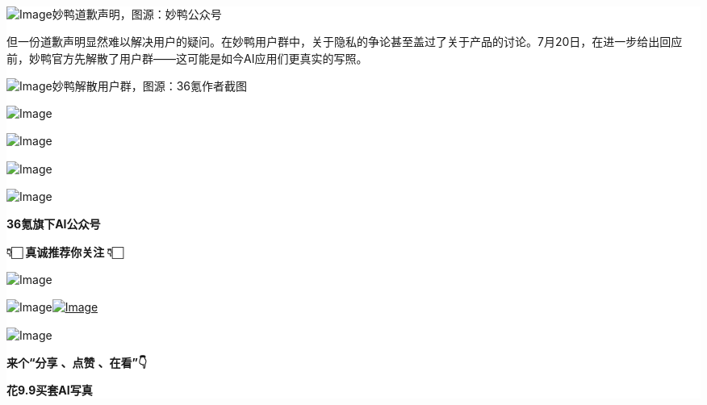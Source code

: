 ![Image](https://proxy-prod.omnivore-image-cache.app/0x0,sC1v09kw-GQ149lp2wF8PKvfAk2D3Bu6BdAtRWx7A2-E/https://mmbiz.qpic.cn/mmbiz_png/QicyPhNHD5vbjHrUy7YbDGBnlBxJFQickVmSQjwq185iaFCNW9eGO3Zoib6gRtWcOnL4AH2GRdic3DmEkZyq0a6Qmzg/640?wx_fmt=png)妙鸭道歉声明，图源：妙鸭公众号

但一份道歉声明显然难以解决用户的疑问。在妙鸭用户群中，关于隐私的争论甚至盖过了关于产品的讨论。7月20日，在进一步给出回应前，妙鸭官方先解散了用户群——这可能是如今AI应用们更真实的写照。

![Image](https://proxy-prod.omnivore-image-cache.app/0x0,shO18opsD6wsdyQ3NyhQ4qORSOPAWM4qgTbDofFANPkM/https://mmbiz.qpic.cn/mmbiz_png/QicyPhNHD5vbjHrUy7YbDGBnlBxJFQickVxSQuC4Cr6LPhBQic1oqjrsNQ4M7R8NiaVLNw1diaq0qRwVmEic0sMPKnibg/640?wx_fmt=png)妙鸭解散用户群，图源：36氪作者截图

![Image](https://proxy-prod.omnivore-image-cache.app/0x0,sSdZmTcNY7jorlvtPsqaQyjIwWN26abMf8tHxAiJ5cXc/https://mmbiz.qpic.cn/mmbiz_png/QicyPhNHD5vYrTiaXyEjkrDQE4V2nCA8RGUxYT8q0FuKIciaOSoJfpHOvUTNib5EhNd2crwDnz04b1BmTfU80WUGhw/640?wx_fmt=png)

![Image](https://proxy-prod.omnivore-image-cache.app/0x0,sJTe2jRVuy8U7xFqyzN9LTPuqPZ-iXsdF9Q1t9CLHuDw/https://mmbiz.qpic.cn/mmbiz_png/QicyPhNHD5vbEUzyraMlZD6nIWtfggSvbn2ZVdBjuDmicNtqSUAmXReMViaw9CWrqk0LhZpf8PjibVhTSp2Pp2q9bQ/640?wx_fmt=png)

![Image](https://proxy-prod.omnivore-image-cache.app/0x0,s6Jf6IGh5jDtK4p0iuLruuquZxQcsa-TNMvBJDybQ92w/https://mmbiz.qpic.cn/mmbiz_png/QicyPhNHD5vanctXDZUNlvIw3a6IO7HgD1R9EnapNPpgDvAlicfrMGl87GoLZ8JnBhXwseWQf8QrXTv0gVc255pQ/640?wx_fmt=png)

![Image](https://proxy-prod.omnivore-image-cache.app/0x0,sWCB1koTQRbXUPnl2L9L4lki_JuZqhChGirfdCFu90IQ/https://mmbiz.qpic.cn/mmbiz_png/QicyPhNHD5vanRTzzxrYuCjsRbAkGnTvJEsnCR2pD0XPjOIpagvXribkKkK4cowBAI7br4BrUKtM5xESPd4MsTicw/640?wx_fmt=png&wxfrom=5&wx_lazy=1&wx_co=1)

**36氪旗下AI公众号**  

**👇🏻 真诚推荐你关注 👇🏻**

![Image](https://proxy-prod.omnivore-image-cache.app/0x0,sYSDA49oPONt8KROMlXhIyRzDlX5Cow9qhRGkyrqAcjc/https://mmbiz.qpic.cn/mmbiz_png/QicyPhNHD5vZ3Txm1k8cuNfHWPCVgS2F5kKTm9MalhVfvXiaTBy8ia1rH39Jicc03tCXCzzMz4Hico0xLRVLmibQiaEYA/640?wx_fmt=png&wxfrom=5&wx_lazy=1&wx_co=1)

![Image](https://proxy-prod.omnivore-image-cache.app/0x0,sBehUKrqQjpEMzS0dAWLsWOGv_nGj5WREe-LSR1iaeeg/https://mmbiz.qpic.cn/mmbiz_png/QicyPhNHD5vZ3Txm1k8cuNfHWPCVgS2F5uadFxIVyJpwZg23B8DWnOKHibraia5DtWqoB1ic6r0KQUI5HDcmY30obQ/640?wx_fmt=png&wxfrom=5&wx_lazy=1&wx_co=1)[![Image](https://proxy-prod.omnivore-image-cache.app/0x0,snga5zyqet6RxyuU0-XM1vU8rXdblCeBYlu3HFSuOXNY/https://mmbiz.qpic.cn/mmbiz_jpg/QicyPhNHD5vYGWunmZ8aGv3iaKhb53lL8KncrbVxP0WJpibJjLLcFyyTtYXIxibVAeDKbZun4fjBRkqfFaOKSdg9aQ/640?wx_fmt=jpeg)](http://mp.weixin.qq.com/s?%5F%5Fbiz=MzI2NDk5NzA0Mw==&mid=2248337449&idx=1&sn=928291dd15f12b0bf965f98e73a21d43&chksm=e95259f5de25d0e3c77c56a33b448f512be494f2debd88159b7d30dda9c57826fc50aaf9bf94&scene=21#wechat%5Fredirect)

![Image](https://proxy-prod.omnivore-image-cache.app/0x0,sO7ZPTA5JGAEttawp4Sx8CjtJzgiS9xVgJs16lsdMw70/https://mmbiz.qpic.cn/mmbiz_gif/QicyPhNHD5vbSC5QgbSuyITn5zSsAUKUcsm8VibFtjibtwGqBqt52G8kW6tC9ZOCl5mTfZ7QYLrzZhPrpzI3I1ZibA/640?wx_fmt=gif&wxfrom=5&wx_lazy=1)

**来个“分享** **、点赞** **、在看”👇**

**花9.9买套AI写真**
